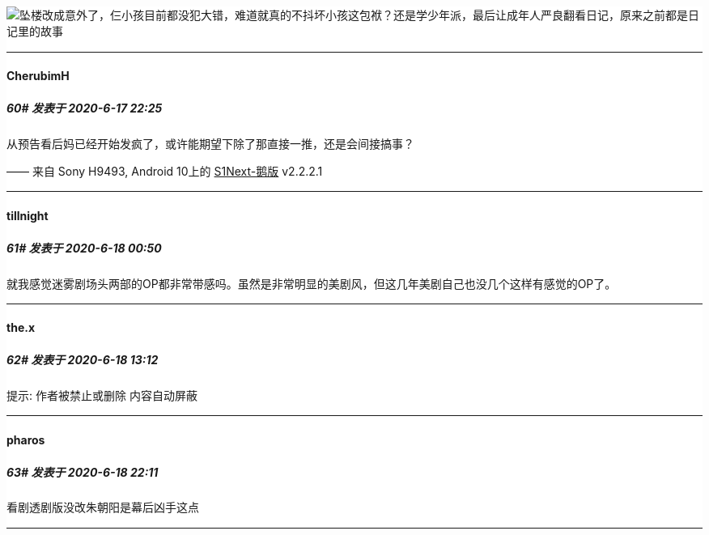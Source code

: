 

<img src="https://static.saraba1st.com/image/smiley/face2017/009.gif" referrerpolicy="no-referrer">坠楼改成意外了，仨小孩目前都没犯大错，难道就真的不抖坏小孩这包袱？还是学少年派，最后让成年人严良翻看日记，原来之前都是日记里的故事







-----

####  CherubimH  
##### 60#       发表于 2020-6-17 22:25




从预告看后妈已经开始发疯了，或许能期望下除了那直接一推，还是会间接搞事？

—— 来自 Sony H9493, Android 10上的 [S1Next-鹅版](https://github.com/ykrank/S1-Next/releases) v2.2.2.1







-----

####  tillnight  
##### 61#       发表于 2020-6-18 00:50




就我感觉迷雾剧场头两部的OP都非常带感吗。虽然是非常明显的美剧风，但这几年美剧自己也没几个这样有感觉的OP了。







-----

####  the.x  
##### 62#       发表于 2020-6-18 13:12

提示: 作者被禁止或删除 内容自动屏蔽



-----

####  pharos  
##### 63#       发表于 2020-6-18 22:11




看剧透剧版没改朱朝阳是幕后凶手这点







-----
